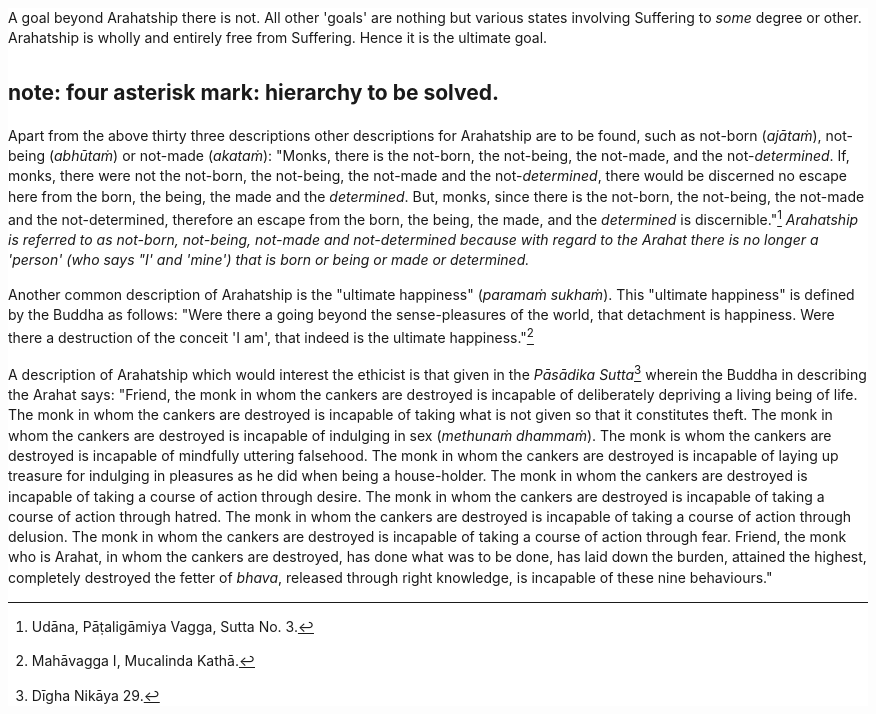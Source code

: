 A goal beyond Arahatship there is not. All other 'goals' are
nothing but various states involving Suffering to *some* degree or
other. Arahatship is wholly and entirely free from Suffering.
Hence it is the ultimate goal.

## note: four asterisk mark: hierarchy to be solved.

Apart from the above thirty three descriptions other
descriptions for Arahatship are to be found, such as not-born
(*ajātaṁ*), not-being (*abhūtaṁ*) or not-made (*akataṁ*): "Monks,
there is the not-born, the not-being, the not-made, and the not-*determined*.
If, monks, there were not the not-born, the not-being,
the not-made and the not-*determined*, there would be discerned no
escape here from the born, the being, the made and the
*determined*. But, monks, since there is the not-born, the not-being,
the not-made and the not-determined, therefore an escape
from the born, the being, the made, and the *determined* is
discernible."[^not-born] *Arahatship is referred to as not-born, not-being,
not-made and not-determined because with regard to the Arahat there is
no longer a 'person' (who says "I' and 'mine') that is born or
being or made or determined.*

[^not-born]: Udāna, Pāṭaligāmiya Vagga, Sutta No. 3.

Another common description of Arahatship is the "ultimate
happiness" (*paramaṁ sukhaṁ*). This "ultimate happiness" is
defined by the Buddha as follows: "Were there a going beyond the
sense-pleasures of the world, that detachment is happiness. Were
there a destruction of the conceit 'I am', that indeed is the
ultimate happiness."[^ultimatehappiness]

[^ultimatehappiness]: Mahāvagga I, Mucalinda Kathā.

A description of Arahatship which would interest the ethicist
is that given in the *Pāsādika Sutta*[^ethicist] wherein the Buddha in
describing the Arahat says: "Friend, the monk in whom the
cankers are destroyed is incapable of deliberately depriving a
living being of life. The monk in whom the cankers are destroyed
is incapable of taking what is not given so that it constitutes
theft. The monk in whom the cankers are destroyed is incapable
of indulging in sex (*methunaṁ dhammaṁ*). The monk is whom
the cankers are destroyed is incapable of mindfully uttering
falsehood. The monk in whom the cankers are destroyed is
incapable of laying up treasure for indulging in pleasures as he did
when being a house-holder. The monk in whom the cankers are
destroyed is incapable of taking a course of action through desire.
The monk in whom the cankers are destroyed is incapable of
taking a course of action through hatred. The monk in whom the
cankers are destroyed is incapable of taking a course of action
through delusion. The monk in whom the cankers are destroyed is
incapable of taking a course of action through fear. Friend, the
monk who is Arahat, in whom the cankers are destroyed, has done
what was to be done, has laid down the burden, attained the
highest, completely destroyed the fetter of *bhava*, released through
right knowledge, is incapable of these nine behaviours."


[^extinct]: Anguttara Nikāya V. Dasaka Nipāta, Ānisaṃsa Vagga, Sutta No. 7.
[^sakkaya]: Saṃyutta Nikāya III, Khandha Saṃyutta, Anta Vagga, Sutta No. 3.
[^destruct]: Saṃyutta Nikāya IV. Jambukhādaka Saṃyutta, Sutta No. 1.
[^sutta10]: Saṃyutta Nikāya III, Khandha Saṃyutta, Dhammakathika Vagga, Sutta No.10.
[^saccam]: Majjhima Nikāya 140.
[^irreversible]: It will be seen that the Buddha's Teaching is aimed at altering one's thinking, and altering it to the point where it can *never more* be altered.
[^papancitam]: Saṃyutta Nikāya IV, Saḷāyatana Saṃyutta, Āsīvisa Vagga, Sutta No. 11.
[^managatam]: Saṃyutta Nikāya IV, Saḷāyatana Saṃyutta, Āsīvisa Vagga, Sutta No. 11.
[^diffuseness]: Anguttara Nikāya IV, Aṭṭhaka Nipāta, Gahapati Vagga, Sutta No. 10.
[^ethicist]: Dīgha Nikāya 29.
[^residue]: Itivuttaka 44.
[^persisting]: As shown earlier, *thitiṃ* (persistence) is a characteristic of the *saṅkhata*, i.e. of the Five Grasping Groups. It is not a characteristic of the *asaṅkhata* which is Arahatship. Appearance (*uppādo*), disappearance (*vayo*), and *thitiṃ* (persistence) are applicable only to a 'person' or a 'self' or a 'somebody'. With the Arahat the latter are extinct; hence appearance, disappearance, and persistence are not applicable.
[^sutta1]: Udāna, Pāṭaligāmiya Vagga, Sutta No. 1.
[^Kevaddha]: Dīgha Nikāya 11.
[^improper]: The impropriety of Kevaḍḍha's question is fully within the scope of Science and the Philosophy of Science. But the same does not apply to the question that the Buddha put in its place and to its answer, the reason being that Arahatship is beyond the scope of any Science or Philosophy.
[^Form]: The Buddha states that Form or 'matter' is dependent on the Four Primary Modes. See page 20. This statement is better understood at this stage.
[^ananuruddha]: Majjhima Nikāya II and Saṃyutta Nikāya IV, Saḷāyatana Saṃyutta, Saḷa Vagga, Sutta No. 1.
[^anantam]: Anantaṃ (without end) should probably be taken to mean "without aim" or "without objective".
[^paham]: Pahaṃ, as a shortened form of pajahaṃ so as to maintain the metre in the verse, and meaning "given up entire1y", fits in here very much better than pabhaṃ.
[^endofsuffering]: Udāna, Pāṭaligāmiya Vagga, Sutta No. 4.
[^fundamentals]: Majjhima Nikāya 1.
[^purity]: Purity refers to Arahatship. See page 101.
[^path]: Dhammapada 279.
[^characteristics]: Saṃyutta Nikāya III, Khandha Saṃyutta, Anicca Vagga, Sutta No. 4.